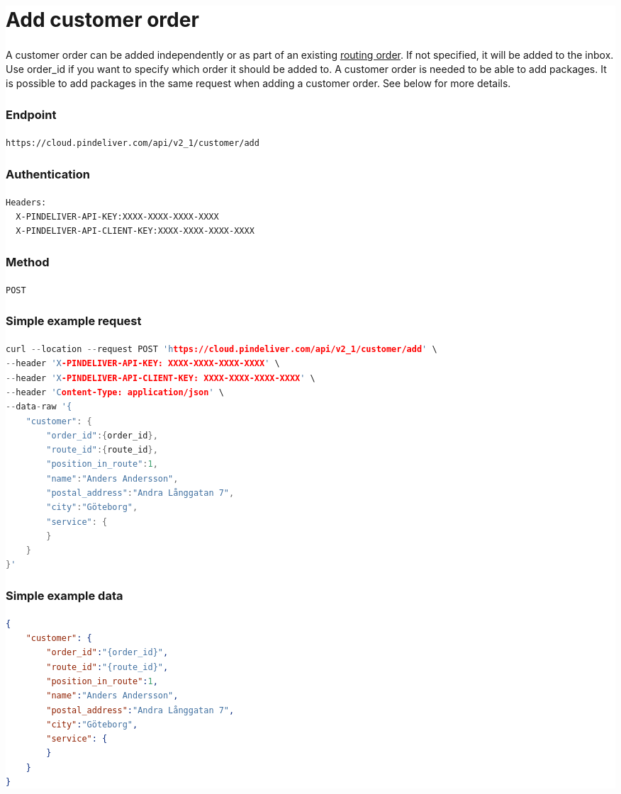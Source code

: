 # Add customer order

A customer order can be added independently or as part of an existing [routing order](/articles/crud_order/get_order.html). If not specified, it will be added to the inbox. Use order_id if you want to specify
which order it should be added to.
A customer order is needed to be able to add packages. It is possible to add packages in the same request when adding a customer order. See below for more details.

### Endpoint
```
https://cloud.pindeliver.com/api/v2_1/customer/add
```

### Authentication
```
Headers:
  X-PINDELIVER-API-KEY:XXXX-XXXX-XXXX-XXXX
  X-PINDELIVER-API-CLIENT-KEY:XXXX-XXXX-XXXX-XXXX
```

### Method
```
POST
```

### Simple example request
```C
curl --location --request POST 'https://cloud.pindeliver.com/api/v2_1/customer/add' \
--header 'X-PINDELIVER-API-KEY: XXXX-XXXX-XXXX-XXXX' \
--header 'X-PINDELIVER-API-CLIENT-KEY: XXXX-XXXX-XXXX-XXXX' \
--header 'Content-Type: application/json' \
--data-raw '{
    "customer": {
        "order_id":{order_id},
        "route_id":{route_id},
        "position_in_route":1,
        "name":"Anders Andersson",
        "postal_address":"Andra Långgatan 7",
        "city":"Göteborg",
        "service": {
        }
    }
}'
```

### Simple example data
```JSON
{
    "customer": {
        "order_id":"{order_id}",
        "route_id":"{route_id}",
        "position_in_route":1,
        "name":"Anders Andersson",
        "postal_address":"Andra Långgatan 7",
        "city":"Göteborg",
        "service": {
        }
    }
}
```

